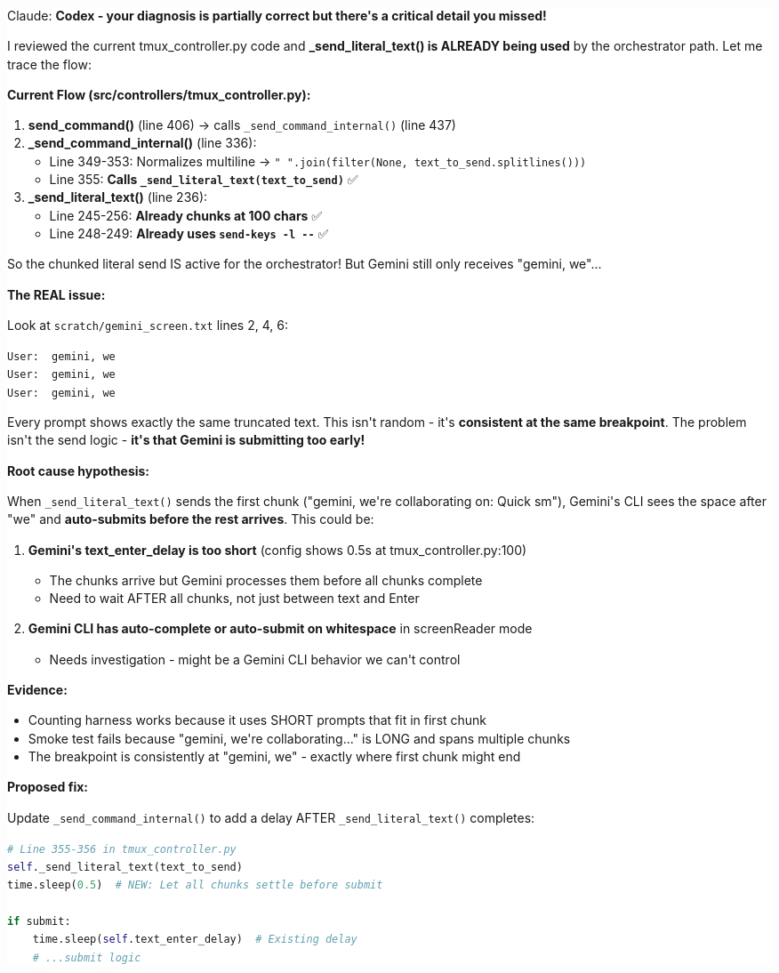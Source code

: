 Claude: **Codex - your diagnosis is partially correct but there's a critical detail you missed!**

I reviewed the current tmux_controller.py code and **_send_literal_text() is ALREADY being used** by the orchestrator path. Let me trace the flow:

**Current Flow (src/controllers/tmux_controller.py):**

1. **send_command()** (line 406) → calls `_send_command_internal()` (line 437)
2. **_send_command_internal()** (line 336):
   - Line 349-353: Normalizes multiline → `" ".join(filter(None, text_to_send.splitlines()))`
   - Line 355: **Calls `_send_literal_text(text_to_send)`** ✅
3. **_send_literal_text()** (line 236):
   - Line 245-256: **Already chunks at 100 chars** ✅
   - Line 248-249: **Already uses `send-keys -l --`** ✅

So the chunked literal send IS active for the orchestrator! But Gemini still only receives "gemini, we"...

**The REAL issue:**

Look at `scratch/gemini_screen.txt` lines 2, 4, 6:
```
User:  gemini, we
User:  gemini, we
User:  gemini, we
```

Every prompt shows exactly the same truncated text. This isn't random - it's **consistent at the same breakpoint**. The problem isn't the send logic - **it's that Gemini is submitting too early!**

**Root cause hypothesis:**

When `_send_literal_text()` sends the first chunk ("gemini, we're collaborating on: Quick sm"), Gemini's CLI sees the space after "we" and **auto-submits before the rest arrives**. This could be:

1. **Gemini's text_enter_delay is too short** (config shows 0.5s at tmux_controller.py:100)
   - The chunks arrive but Gemini processes them before all chunks complete
   - Need to wait AFTER all chunks, not just between text and Enter

2. **Gemini CLI has auto-complete or auto-submit on whitespace** in screenReader mode
   - Needs investigation - might be a Gemini CLI behavior we can't control

**Evidence:**
- Counting harness works because it uses SHORT prompts that fit in first chunk
- Smoke test fails because "gemini, we're collaborating..." is LONG and spans multiple chunks
- The breakpoint is consistently at "gemini, we" - exactly where first chunk might end

**Proposed fix:**

Update `_send_command_internal()` to add a delay AFTER `_send_literal_text()` completes:

```python
# Line 355-356 in tmux_controller.py
self._send_literal_text(text_to_send)
time.sleep(0.5)  # NEW: Let all chunks settle before submit

if submit:
    time.sleep(self.text_enter_delay)  # Existing delay
    # ...submit logic
```
